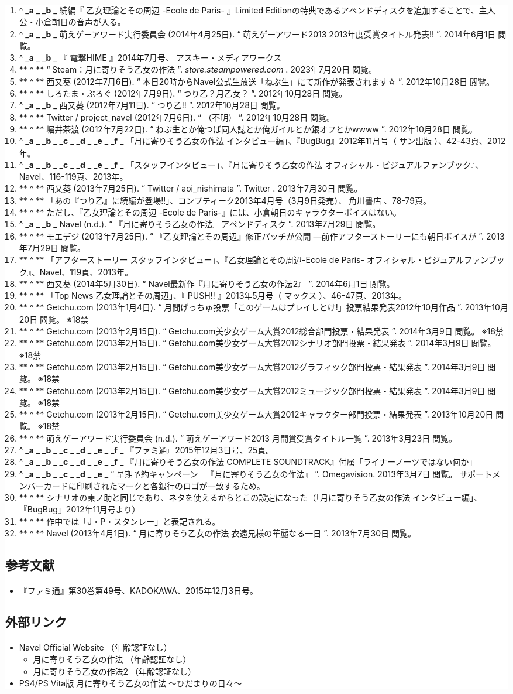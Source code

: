   1. ^  _**a** _ _**b** _ 続編『  乙女理論とその周辺 -Ecole de Paris-  』Limited Editionの特典であるアペンドディスクを追加することで、主人公・小倉朝日の音声が入る。 
  2. ^  _**a** _ _**b** _ 萌えゲーアワード実行委員会 (2014年4月25日). “  萌えゲーアワード2013 2013年度受賞タイトル発表!!  ”.  2014年6月1日  閲覧。 
  3. ^  _**a** _ _**b** _ 『  電撃HIME  』2014年7月号、  アスキー・メディアワークス 
  4. ** ^  ** “  Steam：月に寄りそう乙女の作法  ”. _store.steampowered.com_ .  2023年7月20日  閲覧。 
  5. ** ^  ** 西又葵  (2012年7月6日). “  本日20時からNavel公式生放送「ねぶ生」にて新作が発表されます☆  ”.  2012年10月28日  閲覧。 
  6. ** ^  ** しろたま・ぶろぐ (2012年7月9日). “  つり乙？月乙女？  ”.  2012年10月28日  閲覧。 
  7. ^  _**a** _ _**b** _ 西又葵  (2012年7月11日). “  つり乙!!  ”.  2012年10月28日  閲覧。 
  8. ** ^  ** Twitter / project_navel (2012年7月6日). “  （不明）  ”.  2012年10月28日  閲覧。 
  9. ** ^  ** 堀井茶渡  (2012年7月22日). “  ねぶ生とか俺つば同人誌とか俺ガイルとか銀オフとかwwww  ”.  2012年10月28日  閲覧。 
  10. ^  _**a** _ _**b** _ _**c** _ _**d** _ _**e** _ _**f** _ 「月に寄りそう乙女の作法 インタビュー編」、『BugBug』2012年11月号（  サン出版  ）、42-43頁、2012年。 
  11. ^  _**a** _ _**b** _ _**c** _ _**d** _ _**e** _ _**f** _ 「スタッフインタビュー」、『月に寄りそう乙女の作法 オフィシャル・ビジュアルファンブック』、Navel、116-119頁、2013年。 
  12. ** ^  ** 西又葵 (2013年7月25日). “  Twitter / aoi_nishimata  ”.  Twitter  .  2013年7月30日  閲覧。 
  13. ** ^  ** 「あの『つり乙』に続編が登場!!」、コンプティーク2013年4月号（3月9日発売）、  角川書店  、78-79頁。 
  14. ** ^  ** ただし、『乙女理論とその周辺 -Ecole de Paris-』には、小倉朝日のキャラクターボイスはない。 
  15. ^  _**a** _ _**b** _ Navel (n.d.). “  『月に寄りそう乙女の作法』アペンドディスク  ”.  2013年7月29日  閲覧。 
  16. ** ^  ** モエデジ (2013年7月25日). “  『乙女理論とその周辺』修正パッチが公開 ―前作アフターストーリーにも朝日ボイスが  ”.  2013年7月29日  閲覧。 
  17. ** ^  ** 「アフターストーリー スタッフインタビュー」、『乙女理論とその周辺-Ecole de Paris- オフィシャル・ビジュアルファンブック』、Navel、119頁、2013年。 
  18. ** ^  ** 西又葵 (2014年5月30日). “  Navel最新作『月に寄りそう乙女の作法2』  ”.  2014年6月1日  閲覧。 
  19. ** ^  ** 「Top News 乙女理論とその周辺」、『  PUSH!!  』2013年5月号（  マックス  ）、46-47頁、2013年。 
  20. ** ^  ** Getchu.com (2013年1月4日). “  月間げっちゅ投票「このゲームはプレイしとけ!」投票結果発表2012年10月作品  ”.  2013年10月20日  閲覧。  ※18禁 
  21. ** ^  ** Getchu.com (2013年2月15日). “  Getchu.com美少女ゲーム大賞2012総合部門投票・結果発表  ”.  2014年3月9日  閲覧。  ※18禁 
  22. ** ^  ** Getchu.com (2013年2月15日). “  Getchu.com美少女ゲーム大賞2012シナリオ部門投票・結果発表  ”.  2014年3月9日  閲覧。  ※18禁 
  23. ** ^  ** Getchu.com (2013年2月15日). “  Getchu.com美少女ゲーム大賞2012グラフィック部門投票・結果発表  ”.  2014年3月9日  閲覧。  ※18禁 
  24. ** ^  ** Getchu.com (2013年2月15日). “  Getchu.com美少女ゲーム大賞2012ミュージック部門投票・結果発表  ”.  2014年3月9日  閲覧。  ※18禁 
  25. ** ^  ** Getchu.com (2013年2月15日). “  Getchu.com美少女ゲーム大賞2012キャラクター部門投票・結果発表  ”.  2013年10月20日  閲覧。  ※18禁 
  26. ** ^  ** 萌えゲーアワード実行委員会 (n.d.). “  萌えゲーアワード2013 月間賞受賞タイトル一覧  ”.  2013年3月23日  閲覧。 
  27. ^  _**a** _ _**b** _ _**c** _ _**d** _ _**e** _ _**f** _ 『ファミ通』2015年12月3日号、25頁。 
  28. ^  _**a** _ _**b** _ _**c** _ _**d** _ _**e** _ _**f** _ 『月に寄りそう乙女の作法 COMPLETE SOUNDTRACK』付属「ライナーノーツではない何か」 
  29. ^  _**a** _ _**b** _ _**c** _ _**d** _ _**e** _ “  早期予約キャンペーン｜『月に寄りそう乙女の作法』  ”. Omegavision.  2013年3月7日  閲覧。  サポートメンバーカードに印刷されたマークと各銀行のロゴが一致するため。 
  30. ** ^  ** シナリオの東ノ助と同じであり、ネタを使えるからとこの設定になった（「月に寄りそう乙女の作法 インタビュー編」、『BugBug』2012年11月号より） 
  31. ** ^  ** 作中では「J・P・スタンレー」と表記される。 
  32. ** ^  ** Navel (2013年4月1日). “  月に寄りそう乙女の作法 衣遠兄様の華麗なる一日  ”.  2013年7月30日  閲覧。 

##  参考文献



  * 『ファミ通』第30巻第49号、KADOKAWA、2015年12月3日号。 

##  外部リンク



  * Navel Official Website  （年齢認証なし） 
    * 月に寄りそう乙女の作法  （年齢認証なし） 
    * 月に寄りそう乙女の作法2  （年齢認証なし） 
  * PS4/PS Vita版 月に寄りそう乙女の作法 〜ひだまりの日々〜 

